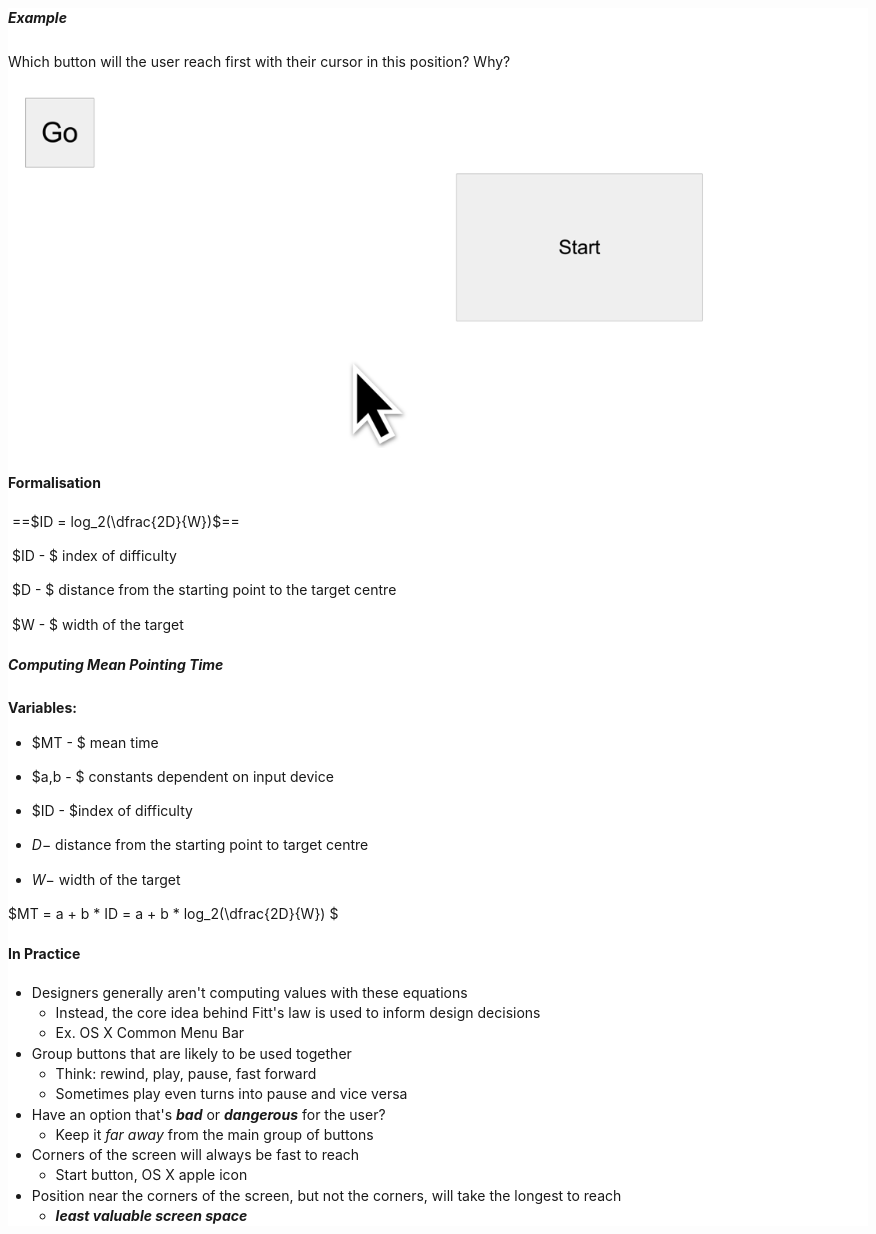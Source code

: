 ##### Example

Which button will the user reach first with their cursor in this position? Why?

![image-20200929113553532](images/lecture/image-20200929113553532.png)

#### Formalisation

​	==$ID = log_2(\dfrac{2D}{W})$==

​	$ID - $ index of difficulty

​	$D - $ distance from the starting point to the target centre

​	$W - $ width of the target 

##### Computing Mean Pointing Time

**Variables:**

- $MT - $ mean time

- $a,b - $ constants dependent on input device

- $ID - $index of difficulty

- $D -$ distance from the starting point to target centre

- $W -$ width of the target

$MT = a + b * ID = a + b * log_2(\dfrac{2D}{W})  $

#### In Practice

- Designers generally aren't computing values with these equations
  - Instead, the core idea behind Fitt's law is used to inform design decisions
  - Ex. OS X Common Menu Bar
- Group buttons that are likely to be used together
  - Think: rewind, play, pause, fast forward
  - Sometimes play even turns into pause and vice versa
- Have an option that's ***bad*** or ***dangerous*** for the user?
  - Keep it *far away* from the main group of buttons
- Corners of the screen will always be fast to reach
  - Start button, OS X apple icon
- Position near the corners of the screen, but not the corners, will take the longest to reach
  - ***least valuable screen space***
